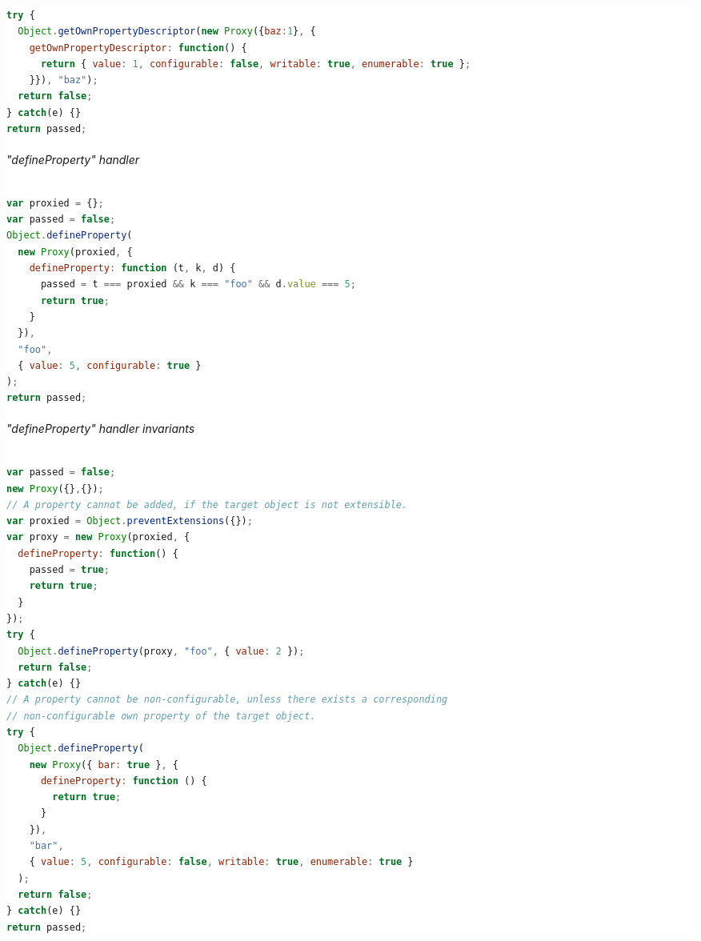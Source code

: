 ```js
try {
  Object.getOwnPropertyDescriptor(new Proxy({baz:1}, {
    getOwnPropertyDescriptor: function() {
      return { value: 1, configurable: false, writable: true, enumerable: true };
    }}), "baz");
  return false;
} catch(e) {}
return passed;
```

###### "defineProperty" handler

```js
var proxied = {};
var passed = false;
Object.defineProperty(
  new Proxy(proxied, {
    defineProperty: function (t, k, d) {
      passed = t === proxied && k === "foo" && d.value === 5;
      return true;
    }
  }),
  "foo",
  { value: 5, configurable: true }
);
return passed;
```

###### "defineProperty" handler invariants

```js
var passed = false;
new Proxy({},{});
// A property cannot be added, if the target object is not extensible.
var proxied = Object.preventExtensions({});
var proxy = new Proxy(proxied, {
  defineProperty: function() {
    passed = true;
    return true;
  }
});
try {
  Object.defineProperty(proxy, "foo", { value: 2 });
  return false;
} catch(e) {}
// A property cannot be non-configurable, unless there exists a corresponding
// non-configurable own property of the target object.
try {
  Object.defineProperty(
    new Proxy({ bar: true }, {
      defineProperty: function () {
        return true;
      }
    }),
    "bar",
    { value: 5, configurable: false, writable: true, enumerable: true }
  );
  return false;
} catch(e) {}
return passed;
```
